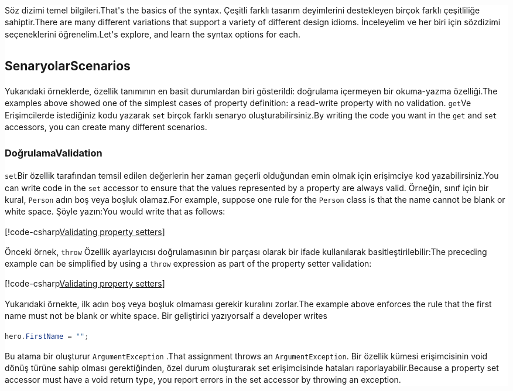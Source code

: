 <span data-ttu-id="879c1-127">Söz dizimi temel bilgileri.</span><span class="sxs-lookup"><span data-stu-id="879c1-127">That's the basics of the syntax.</span></span> <span data-ttu-id="879c1-128">Çeşitli farklı tasarım deyimlerini destekleyen birçok farklı çeşitliliğe sahiptir.</span><span class="sxs-lookup"><span data-stu-id="879c1-128">There are many different variations that support a variety of different design idioms.</span></span> <span data-ttu-id="879c1-129">İnceleyelim ve her biri için sözdizimi seçeneklerini öğrenelim.</span><span class="sxs-lookup"><span data-stu-id="879c1-129">Let's explore, and learn the syntax options for each.</span></span>

## <a name="scenarios"></a><span data-ttu-id="879c1-130">Senaryolar</span><span class="sxs-lookup"><span data-stu-id="879c1-130">Scenarios</span></span>

<span data-ttu-id="879c1-131">Yukarıdaki örneklerde, özellik tanımının en basit durumlardan biri gösterildi: doğrulama içermeyen bir okuma-yazma özelliği.</span><span class="sxs-lookup"><span data-stu-id="879c1-131">The examples above showed one of the simplest cases of property definition: a read-write property with no validation.</span></span> <span data-ttu-id="879c1-132">`get`Ve Erişimcilerde istediğiniz kodu yazarak `set` birçok farklı senaryo oluşturabilirsiniz.</span><span class="sxs-lookup"><span data-stu-id="879c1-132">By writing the code you want in the `get` and `set` accessors, you can create many different scenarios.</span></span>

### <a name="validation"></a><span data-ttu-id="879c1-133">Doğrulama</span><span class="sxs-lookup"><span data-stu-id="879c1-133">Validation</span></span>

<span data-ttu-id="879c1-134">`set`Bir özellik tarafından temsil edilen değerlerin her zaman geçerli olduğundan emin olmak için erişimciye kod yazabilirsiniz.</span><span class="sxs-lookup"><span data-stu-id="879c1-134">You can write code in the `set` accessor to ensure that the values represented by a property are always valid.</span></span> <span data-ttu-id="879c1-135">Örneğin, sınıf için bir kural, `Person` adın boş veya boşluk olamaz.</span><span class="sxs-lookup"><span data-stu-id="879c1-135">For example, suppose one rule for the `Person` class is that the name cannot be blank or white space.</span></span> <span data-ttu-id="879c1-136">Şöyle yazın:</span><span class="sxs-lookup"><span data-stu-id="879c1-136">You would write that as follows:</span></span>

[!code-csharp[Validating property setters](../../samples/snippets/csharp/properties/Person.cs#6)]

<span data-ttu-id="879c1-137">Önceki örnek, `throw` Özellik ayarlayıcısı doğrulamasının bir parçası olarak bir ifade kullanılarak basitleştirilebilir:</span><span class="sxs-lookup"><span data-stu-id="879c1-137">The preceding example can be simplified by using a `throw` expression as part of the property setter validation:</span></span>

[!code-csharp[Validating property setters](../../samples/snippets/csharp/properties/Person.cs#7)]

<span data-ttu-id="879c1-138">Yukarıdaki örnekte, ilk adın boş veya boşluk olmaması gerekir kuralını zorlar.</span><span class="sxs-lookup"><span data-stu-id="879c1-138">The example above enforces the rule that the first name must not be blank or white space.</span></span> <span data-ttu-id="879c1-139">Bir geliştirici yazıyorsa</span><span class="sxs-lookup"><span data-stu-id="879c1-139">If a developer writes</span></span>

```csharp
hero.FirstName = "";
```

<span data-ttu-id="879c1-140">Bu atama bir oluşturur `ArgumentException` .</span><span class="sxs-lookup"><span data-stu-id="879c1-140">That assignment throws an `ArgumentException`.</span></span> <span data-ttu-id="879c1-141">Bir özellik kümesi erişimcisinin void dönüş türüne sahip olması gerektiğinden, özel durum oluşturarak set erişimcisinde hataları raporlayabilir.</span><span class="sxs-lookup"><span data-stu-id="879c1-141">Because a property set accessor must have a void return type, you report errors in the set accessor by throwing an exception.</span></span>
